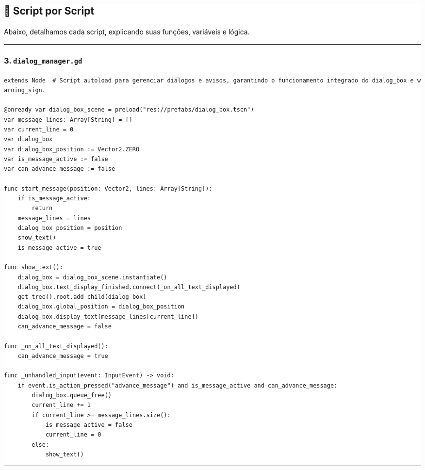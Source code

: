 
## 📘 Script por Script

Abaixo, detalhamos cada script, explicando suas funções, variáveis e lógica.

---

### 3. **`dialog_manager.gd`**

```gdscript
extends Node  # Script autoload para gerenciar diálogos e avisos, garantindo o funcionamento integrado do dialog_box e warning_sign.

@onready var dialog_box_scene = preload("res://prefabs/dialog_box.tscn")
var message_lines: Array[String] = []
var current_line = 0
var dialog_box
var dialog_box_position := Vector2.ZERO
var is_message_active := false
var can_advance_message := false

func start_message(position: Vector2, lines: Array[String]):
    if is_message_active:
        return
    message_lines = lines
    dialog_box_position = position
    show_text()
    is_message_active = true

func show_text():
    dialog_box = dialog_box_scene.instantiate()
    dialog_box.text_display_finished.connect(_on_all_text_displayed)
    get_tree().root.add_child(dialog_box)
    dialog_box.global_position = dialog_box_position
    dialog_box.display_text(message_lines[current_line])
    can_advance_message = false

func _on_all_text_displayed():
    can_advance_message = true

func _unhandled_input(event: InputEvent) -> void:
    if event.is_action_pressed("advance_message") and is_message_active and can_advance_message:
        dialog_box.queue_free()
        current_line += 1
        if current_line >= message_lines.size():
            is_message_active = false
            current_line = 0
        else:
            show_text()
```

---
